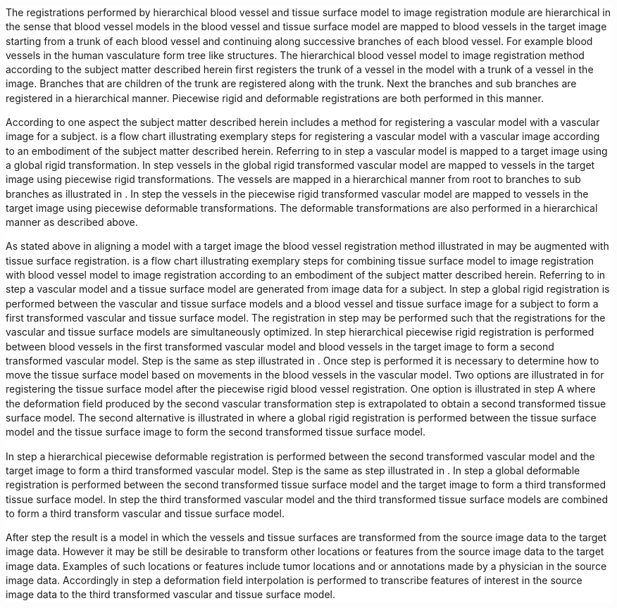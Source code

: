 The registrations performed by hierarchical blood vessel and tissue surface model to image registration module are hierarchical in the sense that blood vessel models in the blood vessel and tissue surface model are mapped to blood vessels in the target image starting from a trunk of each blood vessel and continuing along successive branches of each blood vessel. For example blood vessels in the human vasculature form tree like structures. The hierarchical blood vessel model to image registration method according to the subject matter described herein first registers the trunk of a vessel in the model with a trunk of a vessel in the image. Branches that are children of the trunk are registered along with the trunk. Next the branches and sub branches are registered in a hierarchical manner. Piecewise rigid and deformable registrations are both performed in this manner.

According to one aspect the subject matter described herein includes a method for registering a vascular model with a vascular image for a subject. is a flow chart illustrating exemplary steps for registering a vascular model with a vascular image according to an embodiment of the subject matter described herein. Referring to in step a vascular model is mapped to a target image using a global rigid transformation. In step vessels in the global rigid transformed vascular model are mapped to vessels in the target image using piecewise rigid transformations. The vessels are mapped in a hierarchical manner from root to branches to sub branches as illustrated in . In step the vessels in the piecewise rigid transformed vascular model are mapped to vessels in the target image using piecewise deformable transformations. The deformable transformations are also performed in a hierarchical manner as described above.

As stated above in aligning a model with a target image the blood vessel registration method illustrated in may be augmented with tissue surface registration. is a flow chart illustrating exemplary steps for combining tissue surface model to image registration with blood vessel model to image registration according to an embodiment of the subject matter described herein. Referring to in step a vascular model and a tissue surface model are generated from image data for a subject. In step a global rigid registration is performed between the vascular and tissue surface models and a blood vessel and tissue surface image for a subject to form a first transformed vascular and tissue surface model. The registration in step may be performed such that the registrations for the vascular and tissue surface models are simultaneously optimized. In step hierarchical piecewise rigid registration is performed between blood vessels in the first transformed vascular model and blood vessels in the target image to form a second transformed vascular model. Step is the same as step illustrated in . Once step is performed it is necessary to determine how to move the tissue surface model based on movements in the blood vessels in the vascular model. Two options are illustrated in for registering the tissue surface model after the piecewise rigid blood vessel registration. One option is illustrated in step A where the deformation field produced by the second vascular transformation step is extrapolated to obtain a second transformed tissue surface model. The second alternative is illustrated in where a global rigid registration is performed between the tissue surface model and the tissue surface image to form the second transformed tissue surface model.

In step a hierarchical piecewise deformable registration is performed between the second transformed vascular model and the target image to form a third transformed vascular model. Step is the same as step illustrated in . In step a global deformable registration is performed between the second transformed tissue surface model and the target image to form a third transformed tissue surface model. In step the third transformed vascular model and the third transformed tissue surface models are combined to form a third transform vascular and tissue surface model.

After step the result is a model in which the vessels and tissue surfaces are transformed from the source image data to the target image data. However it may be still be desirable to transform other locations or features from the source image data to the target image data. Examples of such locations or features include tumor locations and or annotations made by a physician in the source image data. Accordingly in step a deformation field interpolation is performed to transcribe features of interest in the source image data to the third transformed vascular and tissue surface model.
